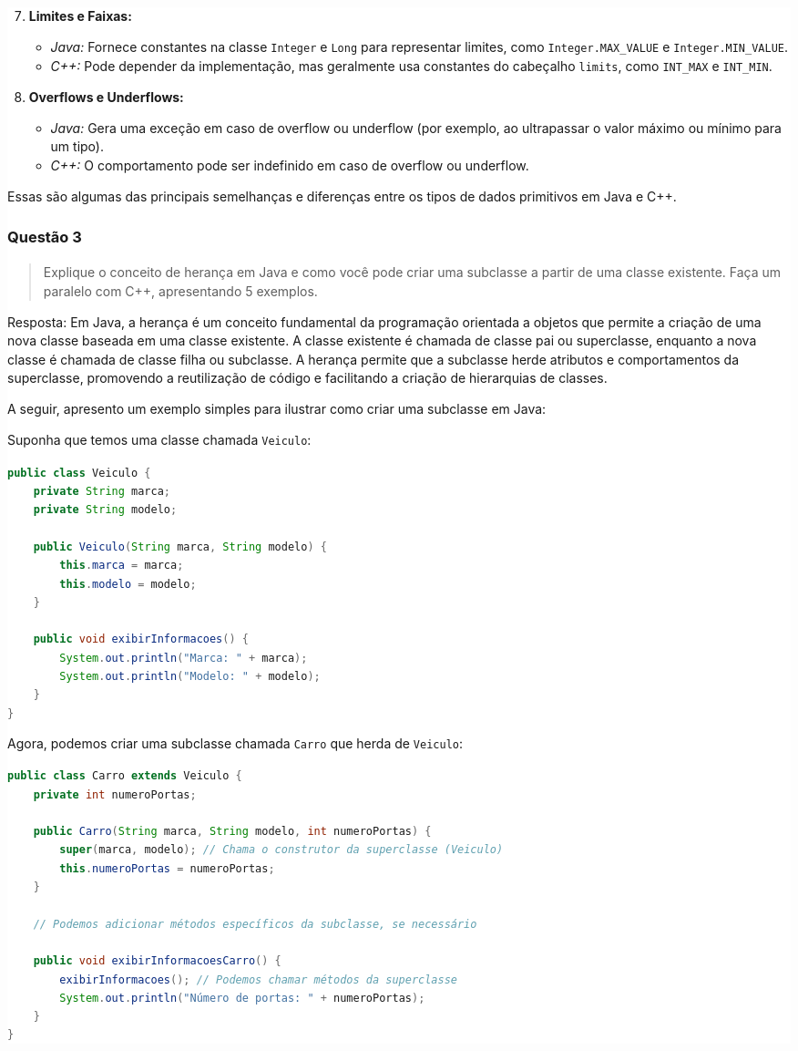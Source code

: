 7. **Limites e Faixas:**
   - *Java:* Fornece constantes na classe `Integer` e `Long` para representar limites, como `Integer.MAX_VALUE` e `Integer.MIN_VALUE`.
   - *C++:* Pode depender da implementação, mas geralmente usa constantes do cabeçalho `limits`, como `INT_MAX` e `INT_MIN`.

8. **Overflows e Underflows:**
   - *Java:* Gera uma exceção em caso de overflow ou underflow (por exemplo, ao ultrapassar o valor máximo ou mínimo para um tipo).
   - *C++:* O comportamento pode ser indefinido em caso de overflow ou underflow.

Essas são algumas das principais semelhanças e diferenças entre os tipos de dados primitivos em Java e C++.

### Questão 3
> Explique o conceito de herança em Java e como você pode criar uma 
subclasse a partir de uma classe existente. Faça um paralelo com C++, apresentando 5 exemplos.

Resposta: Em Java, a herança é um conceito fundamental da programação orientada a objetos que permite a criação de uma nova classe baseada em uma classe existente. A classe existente é chamada de classe pai ou superclasse, enquanto a nova classe é chamada de classe filha ou subclasse. A herança permite que a subclasse herde atributos e comportamentos da superclasse, promovendo a reutilização de código e facilitando a criação de hierarquias de classes.

A seguir, apresento um exemplo simples para ilustrar como criar uma subclasse em Java:

Suponha que temos uma classe chamada `Veiculo`:

```java
public class Veiculo {
    private String marca;
    private String modelo;

    public Veiculo(String marca, String modelo) {
        this.marca = marca;
        this.modelo = modelo;
    }

    public void exibirInformacoes() {
        System.out.println("Marca: " + marca);
        System.out.println("Modelo: " + modelo);
    }
}
```

Agora, podemos criar uma subclasse chamada `Carro` que herda de `Veiculo`:

```java
public class Carro extends Veiculo {
    private int numeroPortas;

    public Carro(String marca, String modelo, int numeroPortas) {
        super(marca, modelo); // Chama o construtor da superclasse (Veiculo)
        this.numeroPortas = numeroPortas;
    }

    // Podemos adicionar métodos específicos da subclasse, se necessário

    public void exibirInformacoesCarro() {
        exibirInformacoes(); // Podemos chamar métodos da superclasse
        System.out.println("Número de portas: " + numeroPortas);
    }
}
```

